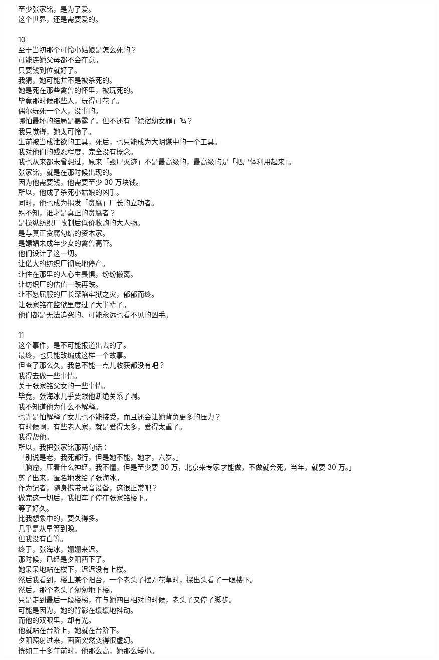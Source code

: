 &emsp;&emsp;至少张家铭，是为了爱。  
&emsp;&emsp;这个世界，还是需要爱的。  
&emsp;&emsp;   
&emsp;&emsp;10  
&emsp;&emsp;至于当初那个可怜小姑娘是怎么死的？  
&emsp;&emsp;可能连她父母都不会在意。  
&emsp;&emsp;只要钱到位就好了。  
&emsp;&emsp;我猜，她可能并不是被杀死的。  
&emsp;&emsp;她是死在那些禽兽的怀里，被玩死的。  
&emsp;&emsp;毕竟那时候那些人，玩得可花了。  
&emsp;&emsp;偶尔玩死一个人，没事的。  
&emsp;&emsp;哪怕最坏的结局是暴露了，但不还有「嫖宿幼女罪」吗？  
&emsp;&emsp;我只觉得，她太可怜了。  
&emsp;&emsp;生前被当成泄欲的工具，死后，也只能成为大阴谋中的一个工具。  
&emsp;&emsp;我对他们的残忍程度，完全没有概念。  
&emsp;&emsp;我也从来都未曾想过，原来「毁尸灭迹」不是最高级的，最高级的是「把尸体利用起来」。  
&emsp;&emsp;张家铭，就是在那时候出现的。  
&emsp;&emsp;因为他需要钱，他需要至少 30 万块钱。  
&emsp;&emsp;所以，他成了杀死小姑娘的凶手。  
&emsp;&emsp;同时，他也成为揭发「贪腐」厂长的立功者。  
&emsp;&emsp;殊不知，谁才是真正的贪腐者？  
&emsp;&emsp;是操纵纺织厂改制后低价收购的大人物。  
&emsp;&emsp;是与真正贪腐勾结的资本家。  
&emsp;&emsp;是嫖娼未成年少女的禽兽高管。  
&emsp;&emsp;他们设计了这一切。  
&emsp;&emsp;让偌大的纺织厂彻底地停产。  
&emsp;&emsp;让住在那里的人心生畏惧，纷纷搬离。  
&emsp;&emsp;让纺织厂的估值一跌再跌。  
&emsp;&emsp;让不愿屈服的厂长深陷牢狱之灾，郁郁而终。  
&emsp;&emsp;让张家铭在监狱里度过了大半辈子。  
&emsp;&emsp;他们都是无法追究的、可能永远也看不见的凶手。  
&emsp;&emsp;   
&emsp;&emsp;11  
&emsp;&emsp;这个事件，是不可能报道出去的了。  
&emsp;&emsp;最终，也只能改编成这样一个故事。  
&emsp;&emsp;但查了那么久，我总不能一点儿收获都没有吧？  
&emsp;&emsp;我得去做一些事情。  
&emsp;&emsp;关于张家铭父女的一些事情。  
&emsp;&emsp;毕竟，张海冰几乎要跟他断绝关系了啊。  
&emsp;&emsp;我不知道他为什么不解释。  
&emsp;&emsp;也许是怕解释了女儿也不能接受，而且还会让她背负更多的压力？  
&emsp;&emsp;有时候啊，有些老人家，就是爱得太多，爱得太重了。  
&emsp;&emsp;我得帮他。  
&emsp;&emsp;所以，我把张家铭那两句话：  
&emsp;&emsp;「别说是老，我死都行，但是她不能，她才，六岁。」  
&emsp;&emsp;「脑瘤，压着什么神经，我不懂，但是至少要 30 万，北京来专家才能做，不做就会死，当年，就要 30 万。」  
&emsp;&emsp;剪了出来，匿名地发给了张海冰。  
&emsp;&emsp;作为记者，随身携带录音设备，这很正常吧？  
&emsp;&emsp;做完这一切后，我把车子停在张家铭楼下。  
&emsp;&emsp;等了好久。  
&emsp;&emsp;比我想象中的，要久得多。  
&emsp;&emsp;几乎是从早等到晚。  
&emsp;&emsp;但我没有白等。  
&emsp;&emsp;终于，张海冰，姗姗来迟。  
&emsp;&emsp;那时候，已经是夕阳西下了。  
&emsp;&emsp;她呆呆地站在楼下，迟迟没有上楼。  
&emsp;&emsp;然后我看到，楼上某个阳台，一个老头子摆弄花草时，探出头看了一眼楼下。  
&emsp;&emsp;然后，那个老头子匆匆地下楼。  
&emsp;&emsp;只是走到最后一段楼梯，在与她四目相对的时候，老头子又停了脚步。  
&emsp;&emsp;可能是因为，她的背影在缓缓地抖动。  
&emsp;&emsp;而他的双眼里，却有光。  
&emsp;&emsp;他就站在台阶上，她就在台阶下。  
&emsp;&emsp;夕阳照射过来，画面突然变得很虚幻。  
&emsp;&emsp;恍如二十多年前时，他那么高，她那么矮小。  